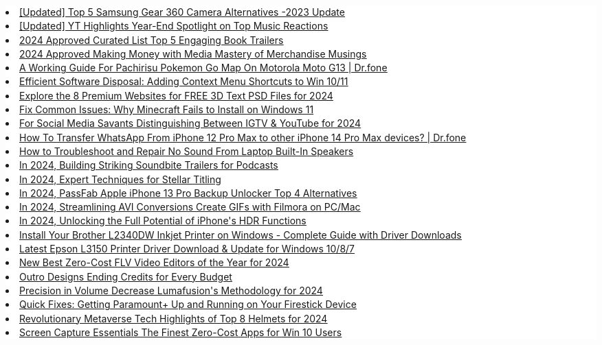 <li><a href="https://fox-access.techidaily.com/updated-top-5-samsung-gear-360-camera-alternatives-2023-update/"><u>[Updated] Top 5 Samsung Gear 360 Camera Alternatives -2023 Update</u></a></li>
<li><a href="https://facebook-video-footage.techidaily.com/updated-yt-highlights-year-end-spotlight-on-top-music-reactions/"><u>[Updated] YT Highlights  Year-End Spotlight on Top Music Reactions</u></a></li>
<li><a href="https://fox-direct.techidaily.com/2024-approved-curated-list-top-5-engaging-book-trailers/"><u>2024 Approved  Curated List  Top 5 Engaging Book Trailers</u></a></li>
<li><a href="https://youtube-sure.techidaily.com/approved-making-money-with-media-mastery-of-merchandise-musings/"><u>2024 Approved  Making Money with Media Mastery of Merchandise Musings</u></a></li>
<li><a href="https://android-pokemon-go.techidaily.com/a-working-guide-for-pachirisu-pokemon-go-map-on-motorola-moto-g13-drfone-by-drfone-virtual-android/"><u>A Working Guide For Pachirisu Pokemon Go Map On Motorola Moto G13 | Dr.fone</u></a></li>
<li><a href="https://win11-tips.techidaily.com/efficient-software-disposal-adding-context-menu-shortcuts-to-win-1011/"><u>Efficient Software Disposal: Adding Context Menu Shortcuts to Win 10/11</u></a></li>
<li><a href="https://some-knowledge.techidaily.com/explore-the-8-premium-websites-for-free-3d-text-psd-files-for-2024/"><u>Explore the 8 Premium Websites for FREE 3D Text PSD Files for 2024</u></a></li>
<li><a href="https://win-answers.techidaily.com/fix-common-issues-why-minecraft-fails-to-install-on-windows-11/"><u>Fix Common Issues: Why Minecraft Fails to Install on Windows 11</u></a></li>
<li><a href="https://youtube-stream.techidaily.com/for-social-media-savants-distinguishing-between-igtv-and-youtube-for-2024/"><u>For Social Media Savants  Distinguishing Between IGTV & YouTube for 2024</u></a></li>
<li><a href="https://review-topics.techidaily.com/how-to-transfer-whatsapp-from-iphone-12-pro-max-to-other-iphone-14-pro-max-devices-drfone-by-drfone-transfer-whatsapp-from-ios-transfer-whatsapp-from-ios/"><u>How To Transfer WhatsApp From iPhone 12 Pro Max to other iPhone 14 Pro Max devices? | Dr.fone</u></a></li>
<li><a href="https://sound-issues.techidaily.com/how-to-troubleshoot-and-repair-no-sound-from-laptop-built-in-speakers/"><u>How to Troubleshoot and Repair No Sound From Laptop Built-In Speakers</u></a></li>
<li><a href="https://fox-access.techidaily.com/in-2024-building-striking-soundbite-trailers-for-podcasts/"><u>In 2024, Building Striking Soundbite Trailers for Podcasts</u></a></li>
<li><a href="https://fox-access.techidaily.com/in-2024-expert-techniques-for-stellar-titling/"><u>In 2024, Expert Techniques for Stellar Titling</u></a></li>
<li><a href="https://ios-unlock.techidaily.com/in-2024-passfab-apple-iphone-13-pro-backup-unlocker-top-4-alternatives-by-drfone-ios/"><u>In 2024, PassFab Apple iPhone 13 Pro Backup Unlocker Top 4 Alternatives</u></a></li>
<li><a href="https://fox-access.techidaily.com/in-2024-streamlining-avi-conversions-create-gifs-with-filmora-on-pcmac/"><u>In 2024, Streamlining AVI Conversions  Create GIFs with Filmora on PC/Mac</u></a></li>
<li><a href="https://fox-access.techidaily.com/in-2024-unlocking-the-full-potential-of-iphones-hdr-functions/"><u>In 2024, Unlocking the Full Potential of iPhone's HDR Functions</u></a></li>
<li><a href="https://win-amazing.techidaily.com/install-your-brother-l2340dw-inkjet-printer-on-windows-complete-guide-with-driver-downloads/"><u>Install Your Brother L2340DW Inkjet Printer on Windows - Complete Guide with Driver Downloads</u></a></li>
<li><a href="https://driver-download.techidaily.com/latest-epson-l3150-printer-driver-download-and-update-for-windows-1087/"><u>Latest Epson L3150 Printer Driver Download & Update for Windows 10/8/7</u></a></li>
<li><a href="https://smart-video-editing.techidaily.com/new-best-zero-cost-flv-video-editors-of-the-year-for-2024/"><u>New Best Zero-Cost FLV Video Editors of the Year for 2024</u></a></li>
<li><a href="https://extra-lessons.techidaily.com/outro-designs-ending-credits-for-every-budget/"><u>Outro Designs  Ending Credits for Every Budget</u></a></li>
<li><a href="https://fox-access.techidaily.com/precision-in-volume-decrease-lumafusions-methodology-for-2024/"><u>Precision in Volume Decrease  Lumafusion's Methodology for 2024</u></a></li>
<li><a href="https://tech-renaissance.techidaily.com/quick-fixes-getting-paramountplus-up-and-running-on-your-firestick-device/"><u>Quick Fixes: Getting Paramount+ Up and Running on Your Firestick Device</u></a></li>
<li><a href="https://fox-friendly.techidaily.com/revolutionary-metaverse-tech-highlights-of-top-8-helmets-for-2024/"><u>Revolutionary Metaverse Tech  Highlights of Top 8 Helmets for 2024</u></a></li>
<li><a href="https://fox-access.techidaily.com/screen-capture-essentials-the-finest-zero-cost-apps-for-win-10-users/"><u>Screen Capture Essentials  The Finest Zero-Cost Apps for Win 10 Users</u></a></li>